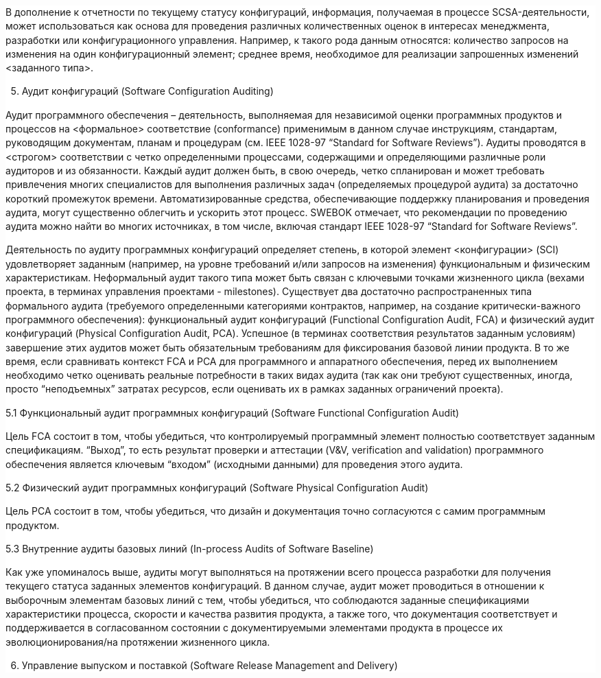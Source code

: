 В дополнение к отчетности по текущему статусу конфигураций, информация, получаемая в процессе SCSA-деятельности, может использоваться как основа для проведения различных количественных оценок в интересах менеджмента, разработки или конфигурационного управления. Например, к такого рода данным относятся: количество запросов на изменения на один конфигурационный элемент; среднее время, необходимое для реализации запрошенных изменений <заданного типа>.

5. Аудит конфигураций (Software Configuration Auditing)

Аудит программного обеспечения – деятельность, выполняемая для независимой оценки программных продуктов и процессов на <формальное> соответствие (conformance) применимым в данном случае инструкциям, стандартам, руководящим документам, планам и процедурам (см. IEEE 1028-97 “Standard for Software Reviews”). Аудиты проводятся в <строгом> соответствии с четко определенными процессами, содержащими и определяющими различные роли аудиторов и из обязанности. Каждый аудит должен быть, в свою очередь, четко спланирован и может требовать привлечения многих специалистов для выполнения различных задач (определяемых процедурой аудита) за достаточно короткий промежуток времени. Автоматизированные средства, обеспечивающие поддержку планирования и проведения аудита, могут существенно облегчить и ускорить этот процесс. SWEBOK отмечает, что рекомендации по проведению аудита можно найти во многих источниках, в том числе, включая стандарт IEEE 1028-97 “Standard for Software Reviews”.

Деятельность по аудиту программных конфигураций определяет степень, в которой элемент <конфигурации> (SCI) удовлетворяет заданным (например, на уровне требований и/или запросов на изменения) функциональным и физическим характеристикам. Неформальный аудит такого типа может быть связан с ключевыми точками жизненного цикла (вехами проекта, в терминах управления проектами - milestones). Существует два достаточно распространенных типа  формального аудита (требуемого определенными категориями контрактов, например, на создание критически-важного программного обеспечения): функциональный аудит конфигураций (Functional Configuration Audit, FCA) и физический аудит конфигураций (Physical Configuration Audit, PCA). Успешное (в терминах соответствия результатов заданным условиям) завершение этих аудитов  может быть обязательным требованиям для фиксирования базовой линии продукта. В то же время, если сравнивать контекст FCA и PCA для программного и аппаратного обеспечения, перед их выполнением необходимо четко оценивать реальные потребности в таких видах аудита (так как они требуют существенных, иногда, просто “неподъемных” затратах ресурсов, если оценивать их в рамках заданных ограничений проекта).

5.1 Функциональный аудит программных конфигураций (Software Functional Configuration Audit)

Цель FCA состоит в том, чтобы убедиться, что контролируемый программный элемент полностью соответствует заданным спецификациям. “Выход”, то есть результат проверки и аттестации (V&V, verification and validation) программного обеспечения является ключевым “входом” (исходными данными) для проведения этого аудита.

5.2 Физический аудит программных конфигураций (Software Physical Configuration Audit)

Цель PCA состоит в том, чтобы убедиться, что дизайн и документация точно согласуются с самим программным продуктом.

5.3 Внутренние аудиты базовых линий (In-process Audits of Software Baseline)

Как уже упоминалось выше, аудиты могут выполняться на протяжении всего процесса разработки для получения текущего статуса заданных элементов конфигураций. В данном случае, аудит может проводиться в отношении к выборочным элементам базовых линий с тем, чтобы убедиться, что соблюдаются заданные спецификациями характеристики процесса, скорости и качества развития продукта, а также того, что документация соответствует и поддерживается в согласованном состоянии с документируемыми элементами продукта в процессе их эволюционирования/на протяжении жизненного цикла.

6. Управление выпуском и поставкой (Software Release Management and Delivery)
